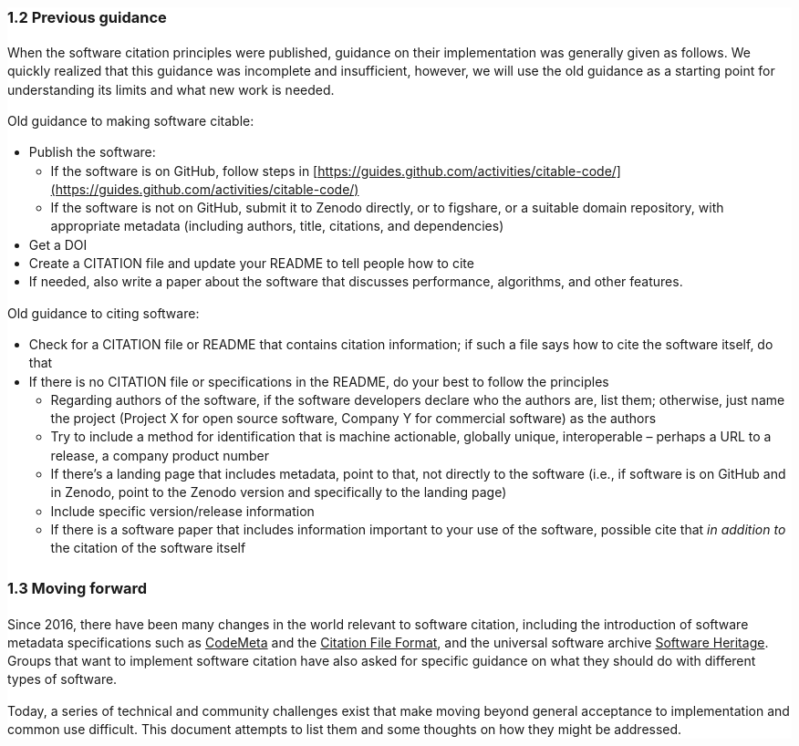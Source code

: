 
### 1.2 Previous guidance

When the software citation principles were published, guidance on their implementation was generally given as follows. We quickly realized that this guidance was incomplete and insufficient, however, we will use the old guidance as a starting point for understanding its limits and what new work is needed.

Old guidance to making software citable:



*   Publish the software: 
    *   If the software is on GitHub, follow steps in [https://guides.github.com/activities/citable-code/](https://guides.github.com/activities/citable-code/)
    *   If the software is not on GitHub, submit it to Zenodo directly, or to figshare, or a suitable domain repository, with appropriate metadata (including authors, title, citations, and dependencies)
*   Get a DOI
*   Create a CITATION file and update your README to tell people how to cite
*   If needed, also write a paper about the software that discusses performance, algorithms, and other features.

 Old guidance to citing software:



*   Check for a CITATION file or README that contains citation information; if such a file says how to cite the software itself, do that
*   If there is no CITATION file or specifications in the README, do your best to follow the principles
    *   Regarding authors of the software, if the software developers declare who the authors are, list them; otherwise, just name the project (Project X for open source software, Company Y for commercial software) as the authors
    *   Try to include a method for identification that is machine actionable, globally unique, interoperable – perhaps a URL to a release, a company product number
    *   If there’s a landing page that includes metadata, point to that, not directly to the software (i.e., if software is on GitHub and in Zenodo, point to the Zenodo version and specifically to the landing page)
    *   Include specific version/release information
    *   If there is a software paper that includes information important to your use of the software, possible cite that _in addition to_ the citation of the software itself


### 1.3 Moving forward

Since 2016, there have been many changes in the world relevant to software citation, including the introduction of software metadata specifications such as [CodeMeta](https://codemeta.github.io/) and the [Citation File Format](https://citation-file-format.github.io/), and the universal software archive [Software Heritage](https://www.softwareheritage.org/). Groups that want to implement software citation have also asked for specific guidance on what they should do with different types of software.

Today, a series of technical and community challenges exist that make moving beyond general acceptance to implementation and common use difficult. This document attempts to list them and some thoughts on how they might be addressed.
